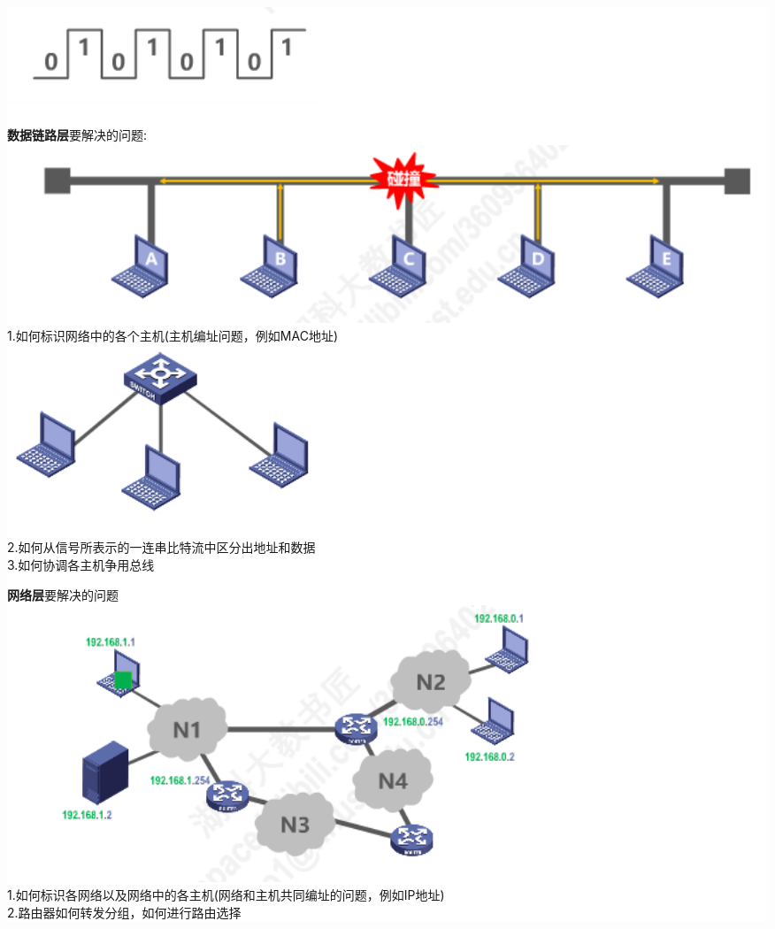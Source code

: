 ![物理层问题3](https://github.com/LIUNANYAN/Computer-Network/raw/master/images/%E7%89%A9%E7%90%86%E5%B1%82%E9%97%AE%E9%A2%983.png)  

**数据链路层**要解决的问题:  
![数据链路层](https://github.com/LIUNANYAN/Computer-Network/raw/master/images/%E6%95%B0%E6%8D%AE%E9%93%BE%E8%B7%AF%E5%B1%82.png)  
1.如何标识网络中的各个主机(主机编址问题，例如MAC地址)  
![标识主机](https://github.com/LIUNANYAN/Computer-Network/raw/master/images/%E4%B8%BB%E6%9C%BA.png)  
2.如何从信号所表示的一连串比特流中区分出地址和数据  
3.如何协调各主机争用总线  

**网络层**要解决的问题  
![网络层](https://github.com/LIUNANYAN/Computer-Network/raw/master/images/%E7%BD%91%E7%BB%9C%E5%B1%82.png)  
1.如何标识各网络以及网络中的各主机(网络和主机共同编址的问题，例如IP地址)  
2.路由器如何转发分组，如何进行路由选择  
